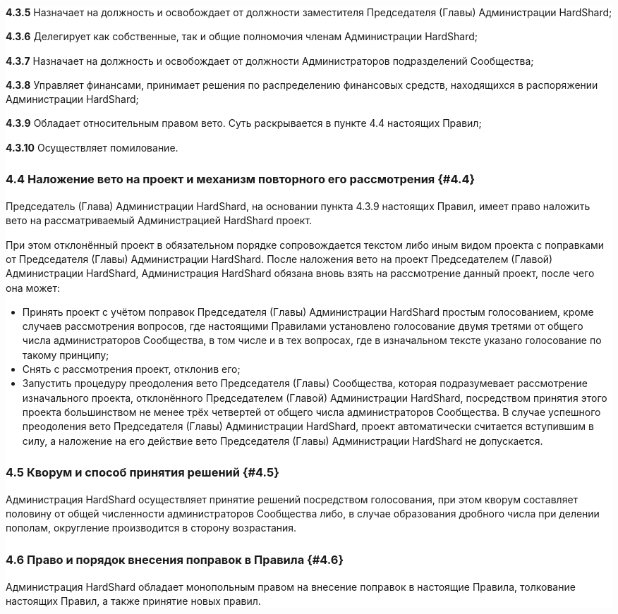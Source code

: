 <span id="4.3.5" className="anchor anchorWithStickyNavbar_node_modules-@docusaurus-theme-classic-lib-theme-Heading-styles-module">**4.3.5**</span> Назначает на должность и освобождает от должности заместителя Председателя (Главы) Администрации HardShard;

<span id="4.3.6" className="anchor anchorWithStickyNavbar_node_modules-@docusaurus-theme-classic-lib-theme-Heading-styles-module">**4.3.6**</span> Делегирует как собственные, так и общие полномочия членам Администрации HardShard;

<span id="4.3.7" className="anchor anchorWithStickyNavbar_node_modules-@docusaurus-theme-classic-lib-theme-Heading-styles-module">**4.3.7**</span> Назначает на должность и освобождает от должности Администраторов подразделений Сообщества;

<span id="4.3.8" className="anchor anchorWithStickyNavbar_node_modules-@docusaurus-theme-classic-lib-theme-Heading-styles-module">**4.3.8**</span> Управляет финансами, принимает решения по распределению финансовых средств, находящихся в распоряжении Администрации HardShard;

<span id="4.3.9" className="anchor anchorWithStickyNavbar_node_modules-@docusaurus-theme-classic-lib-theme-Heading-styles-module">**4.3.9**</span> Обладает относительным правом вето. Суть раскрывается в пункте 4.4 настоящих Правил;

<span id="4.3.10" className="anchor anchorWithStickyNavbar_node_modules-@docusaurus-theme-classic-lib-theme-Heading-styles-module">**4.3.10**</span> Осуществляет помилование.

### 4.4 Наложение вето на проект и механизм повторного его рассмотрения {#4.4}

Председатель (Глава) Администрации HardShard, на основании пункта 4.3.9 настоящих Правил, имеет право наложить вето на рассматриваемый Администрацией HardShard проект.

При этом отклонённый проект в обязательном порядке сопровождается текстом либо иным видом проекта с поправками от Председателя (Главы) Администрации HardShard. После наложения вето на проект Председателем (Главой) Администрации HardShard, Администрация HardShard обязана вновь взять на рассмотрение данный проект, после чего она может:

- Принять проект с учётом поправок Председателя (Главы) Администрации HardShard простым голосованием, кроме случаев рассмотрения вопросов, где настоящими Правилами установлено голосование двумя третями от общего числа администраторов Сообщества, в том числе и в тех вопросах, где в изначальном тексте указано голосование по такому принципу;
- Снять с рассмотрения проект, отклонив его;
- Запустить процедуру преодоления вето Председателя (Главы) Сообщества, которая подразумевает рассмотрение изначального проекта, отклонённого Председателем (Главой) Администрации HardShard, посредством принятия этого проекта большинством не менее трёх четвертей от общего числа администраторов Сообщества. В случае успешного преодоления вето Председателя (Главы) Администрации HardShard, проект автоматически считается вступившим в силу, а наложение на его действие вето Председателя (Главы) Администрации HardShard не допускается.

### 4.5 Кворум и способ принятия решений {#4.5}

Администрация HardShard осуществляет принятие решений посредством голосования, при этом кворум составляет половину от общей численности администраторов Сообщества либо, в случае образования дробного числа при делении пополам, округление производится в сторону возрастания.

### 4.6 Право и порядок внесения поправок в Правила {#4.6}

Администрация HardShard обладает монопольным правом на внесение поправок в настоящие Правила, толкование настоящих Правил, а также принятие новых правил.

